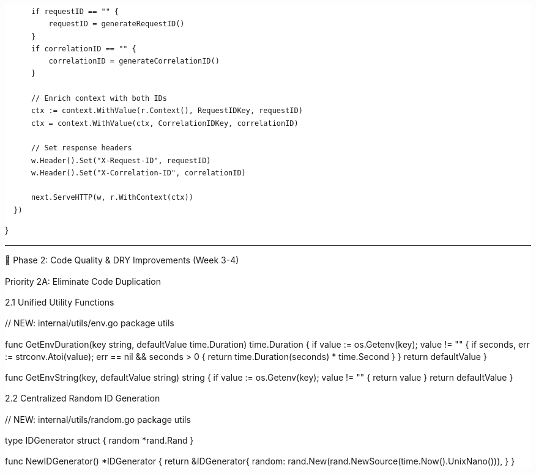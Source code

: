           if requestID == "" {
              requestID = generateRequestID()
          }
          if correlationID == "" {
              correlationID = generateCorrelationID()
          }

          // Enrich context with both IDs
          ctx := context.WithValue(r.Context(), RequestIDKey, requestID)
          ctx = context.WithValue(ctx, CorrelationIDKey, correlationID)

          // Set response headers
          w.Header().Set("X-Request-ID", requestID)
          w.Header().Set("X-Correlation-ID", correlationID)

          next.ServeHTTP(w, r.WithContext(ctx))
      })
  }

  ---
  🔧 Phase 2: Code Quality & DRY Improvements (Week 3-4)

  Priority 2A: Eliminate Code Duplication

  2.1 Unified Utility Functions

  // NEW: internal/utils/env.go
  package utils

  func GetEnvDuration(key string, defaultValue time.Duration) time.Duration {
      if value := os.Getenv(key); value != "" {
          if seconds, err := strconv.Atoi(value); err == nil && seconds > 0 {
              return time.Duration(seconds) * time.Second
          }
      }
      return defaultValue
  }

  func GetEnvString(key, defaultValue string) string {
      if value := os.Getenv(key); value != "" {
          return value
      }
      return defaultValue
  }

  2.2 Centralized Random ID Generation

  // NEW: internal/utils/random.go
  package utils

  type IDGenerator struct {
      random *rand.Rand
  }

  func NewIDGenerator() *IDGenerator {
      return &IDGenerator{
          random: rand.New(rand.NewSource(time.Now().UnixNano())),
      }
  }
